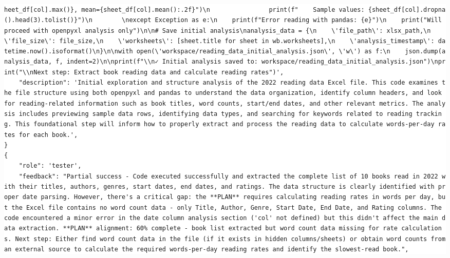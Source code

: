```
heet_df[col].max()}, mean={sheet_df[col].mean():.2f}")\n                print(f"    Sample values: {sheet_df[col].dropna().head(3).tolist()}")\n        \nexcept Exception as e:\n    print(f"Error reading with pandas: {e}")\n    print("Will proceed with openpyxl analysis only")\n\n# Save initial analysis\nanalysis_data = {\n    \'file_path\': xlsx_path,\n    \'file_size\': file_size,\n    \'worksheets\': [sheet.title for sheet in wb.worksheets],\n    \'analysis_timestamp\': datetime.now().isoformat()\n}\n\nwith open(\'workspace/reading_data_initial_analysis.json\', \'w\') as f:\n    json.dump(analysis_data, f, indent=2)\n\nprint(f"\\n✓ Initial analysis saved to: workspace/reading_data_initial_analysis.json")\nprint("\\nNext step: Extract book reading data and calculate reading rates")',
    "description": 'Initial exploration and structure analysis of the 2022 reading data Excel file. This code examines the file structure using both openpyxl and pandas to understand the data organization, identify column headers, and look for reading-related information such as book titles, word counts, start/end dates, and other relevant metrics. The analysis includes previewing sample data rows, identifying data types, and searching for keywords related to reading tracking. This foundational step will inform how to properly extract and process the reading data to calculate words-per-day rates for each book.',
}
{
    "role": 'tester',
    "feedback": "Partial success - Code executed successfully and extracted the complete list of 10 books read in 2022 with their titles, authors, genres, start dates, end dates, and ratings. The data structure is clearly identified with proper date parsing. However, there's a critical gap: the **PLAN** requires calculating reading rates in words per day, but the Excel file contains no word count data - only Title, Author, Genre, Start Date, End Date, and Rating columns. The code encountered a minor error in the date column analysis section ('col' not defined) but this didn't affect the main data extraction. **PLAN** alignment: 60% complete - book list extracted but word count data missing for rate calculations. Next step: Either find word count data in the file (if it exists in hidden columns/sheets) or obtain word counts from an external source to calculate the required words-per-day reading rates and identify the slowest-read book.",
```